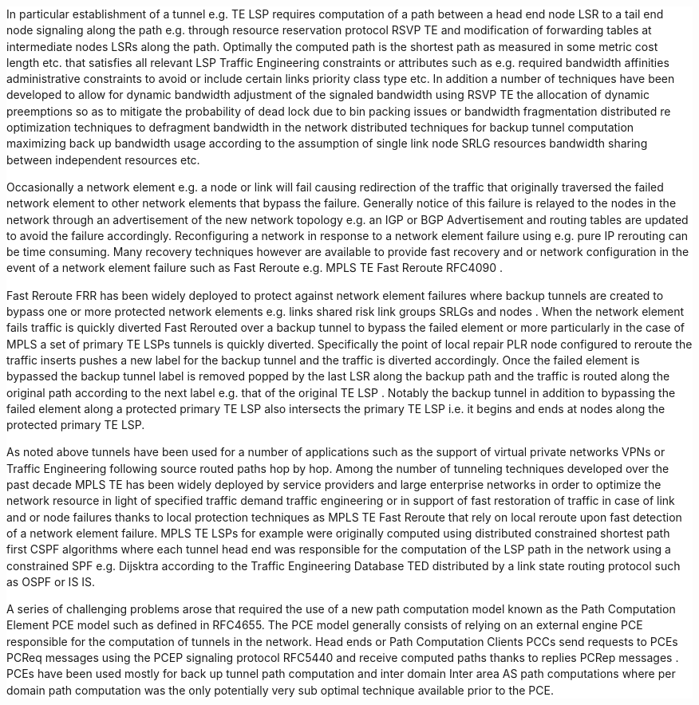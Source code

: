In particular establishment of a tunnel e.g. TE LSP requires computation of a path between a head end node LSR to a tail end node signaling along the path e.g. through resource reservation protocol RSVP TE and modification of forwarding tables at intermediate nodes LSRs along the path. Optimally the computed path is the shortest path as measured in some metric cost length etc. that satisfies all relevant LSP Traffic Engineering constraints or attributes such as e.g. required bandwidth affinities administrative constraints to avoid or include certain links priority class type etc. In addition a number of techniques have been developed to allow for dynamic bandwidth adjustment of the signaled bandwidth using RSVP TE the allocation of dynamic preemptions so as to mitigate the probability of dead lock due to bin packing issues or bandwidth fragmentation distributed re optimization techniques to defragment bandwidth in the network distributed techniques for backup tunnel computation maximizing back up bandwidth usage according to the assumption of single link node SRLG resources bandwidth sharing between independent resources etc.

Occasionally a network element e.g. a node or link will fail causing redirection of the traffic that originally traversed the failed network element to other network elements that bypass the failure. Generally notice of this failure is relayed to the nodes in the network through an advertisement of the new network topology e.g. an IGP or BGP Advertisement and routing tables are updated to avoid the failure accordingly. Reconfiguring a network in response to a network element failure using e.g. pure IP rerouting can be time consuming. Many recovery techniques however are available to provide fast recovery and or network configuration in the event of a network element failure such as Fast Reroute e.g. MPLS TE Fast Reroute RFC4090 .

Fast Reroute FRR has been widely deployed to protect against network element failures where backup tunnels are created to bypass one or more protected network elements e.g. links shared risk link groups SRLGs and nodes . When the network element fails traffic is quickly diverted Fast Rerouted over a backup tunnel to bypass the failed element or more particularly in the case of MPLS a set of primary TE LSPs tunnels is quickly diverted. Specifically the point of local repair PLR node configured to reroute the traffic inserts pushes a new label for the backup tunnel and the traffic is diverted accordingly. Once the failed element is bypassed the backup tunnel label is removed popped by the last LSR along the backup path and the traffic is routed along the original path according to the next label e.g. that of the original TE LSP . Notably the backup tunnel in addition to bypassing the failed element along a protected primary TE LSP also intersects the primary TE LSP i.e. it begins and ends at nodes along the protected primary TE LSP.

As noted above tunnels have been used for a number of applications such as the support of virtual private networks VPNs or Traffic Engineering following source routed paths hop by hop. Among the number of tunneling techniques developed over the past decade MPLS TE has been widely deployed by service providers and large enterprise networks in order to optimize the network resource in light of specified traffic demand traffic engineering or in support of fast restoration of traffic in case of link and or node failures thanks to local protection techniques as MPLS TE Fast Reroute that rely on local reroute upon fast detection of a network element failure. MPLS TE LSPs for example were originally computed using distributed constrained shortest path first CSPF algorithms where each tunnel head end was responsible for the computation of the LSP path in the network using a constrained SPF e.g. Dijsktra according to the Traffic Engineering Database TED distributed by a link state routing protocol such as OSPF or IS IS.

A series of challenging problems arose that required the use of a new path computation model known as the Path Computation Element PCE model such as defined in RFC4655. The PCE model generally consists of relying on an external engine PCE responsible for the computation of tunnels in the network. Head ends or Path Computation Clients PCCs send requests to PCEs PCReq messages using the PCEP signaling protocol RFC5440 and receive computed paths thanks to replies PCRep messages . PCEs have been used mostly for back up tunnel path computation and inter domain Inter area AS path computations where per domain path computation was the only potentially very sub optimal technique available prior to the PCE.
